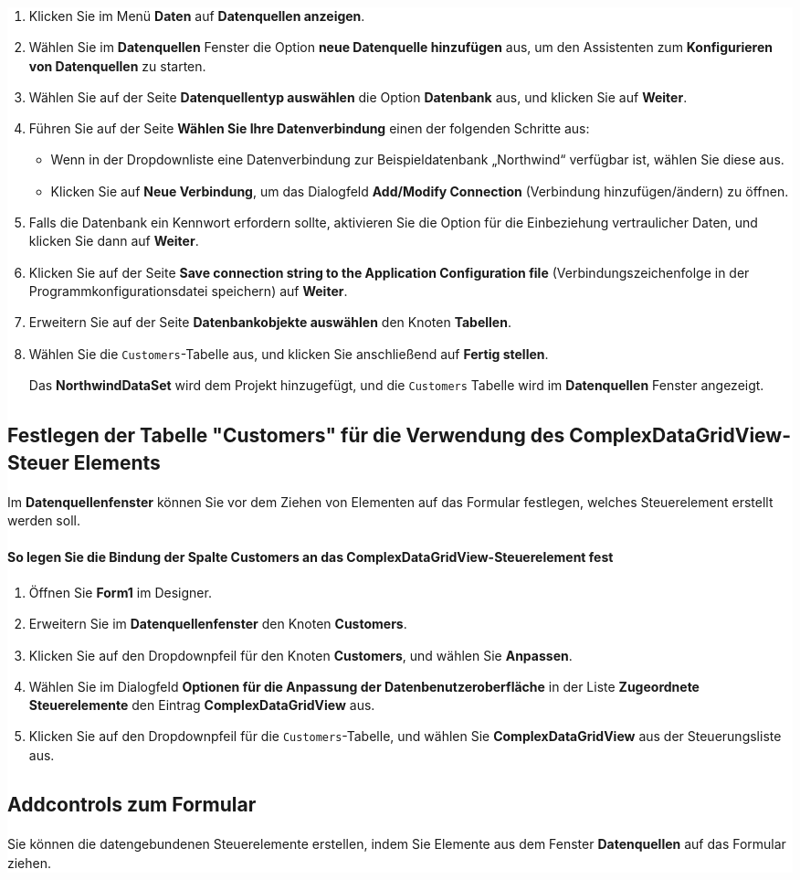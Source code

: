 1. Klicken Sie im Menü **Daten** auf **Datenquellen anzeigen**.

2. Wählen Sie im **Datenquellen** Fenster die Option **neue Datenquelle hinzufügen** aus, um den Assistenten zum **Konfigurieren von Datenquellen** zu starten.

3. Wählen Sie auf der Seite **Datenquellentyp auswählen** die Option **Datenbank** aus, und klicken Sie auf **Weiter**.

4. Führen Sie auf der Seite **Wählen Sie Ihre Datenverbindung** einen der folgenden Schritte aus:

    - Wenn in der Dropdownliste eine Datenverbindung zur Beispieldatenbank „Northwind“ verfügbar ist, wählen Sie diese aus.

    - Klicken Sie auf **Neue Verbindung**, um das Dialogfeld **Add/Modify Connection** (Verbindung hinzufügen/ändern) zu öffnen.

5. Falls die Datenbank ein Kennwort erfordern sollte, aktivieren Sie die Option für die Einbeziehung vertraulicher Daten, und klicken Sie dann auf **Weiter**.

6. Klicken Sie auf der Seite **Save connection string to the Application Configuration file** (Verbindungszeichenfolge in der Programmkonfigurationsdatei speichern) auf **Weiter**.

7. Erweitern Sie auf der Seite **Datenbankobjekte auswählen** den Knoten **Tabellen**.

8. Wählen Sie die `Customers`-Tabelle aus, und klicken Sie anschließend auf **Fertig stellen**.

     Das **NorthwindDataSet** wird dem Projekt hinzugefügt, und die `Customers` Tabelle wird im **Datenquellen** Fenster angezeigt.

## <a name="set-the-customers-table-to-use-the-complexdatagridview-control"></a>Festlegen der Tabelle "Customers" für die Verwendung des ComplexDataGridView-Steuer Elements
 Im **Datenquellenfenster** können Sie vor dem Ziehen von Elementen auf das Formular festlegen, welches Steuerelement erstellt werden soll.

#### <a name="to-set-the-customers-table-to-bind-to-the-complexdatagridview-control"></a>So legen Sie die Bindung der Spalte Customers an das ComplexDataGridView-Steuerelement fest

1. Öffnen Sie **Form1** im Designer.

2. Erweitern Sie im **Datenquellenfenster** den Knoten **Customers**.

3. Klicken Sie auf den Dropdownpfeil für den Knoten **Customers**, und wählen Sie **Anpassen**.

4. Wählen Sie im Dialogfeld **Optionen für die Anpassung der Datenbenutzeroberfläche** in der Liste **Zugeordnete Steuerelemente** den Eintrag **ComplexDataGridView** aus.

5. Klicken Sie auf den Dropdownpfeil für die `Customers`-Tabelle, und wählen Sie **ComplexDataGridView** aus der Steuerungsliste aus.

## <a name="addcontrols-to-the-form"></a>Addcontrols zum Formular
 Sie können die datengebundenen Steuerelemente erstellen, indem Sie Elemente aus dem Fenster **Datenquellen** auf das Formular ziehen.
